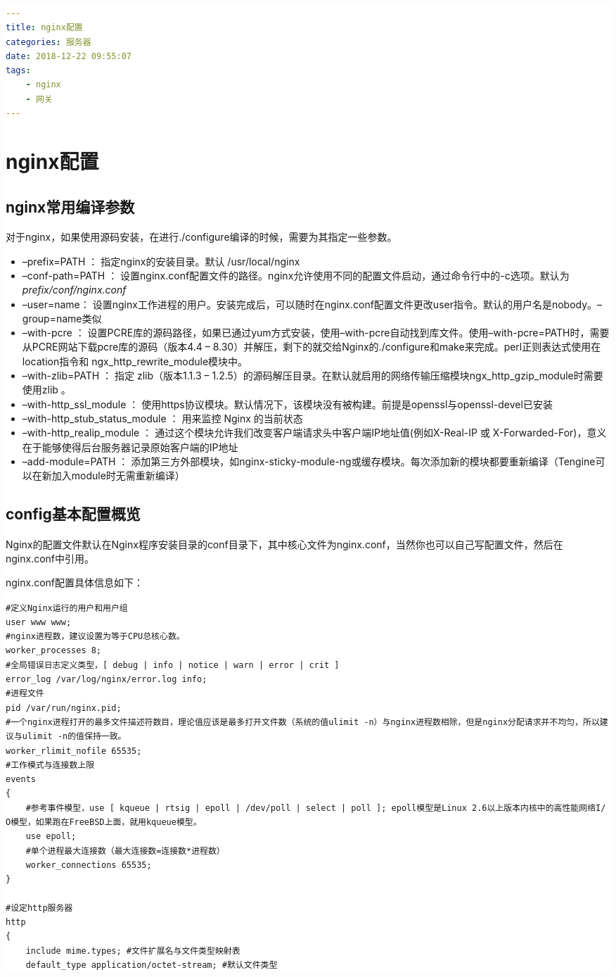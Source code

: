 ```yaml
---
title: nginx配置
categories: 服务器
date: 2018-12-22 09:55:07
tags:
    - nginx
    - 网关
---
```

# nginx配置

## nginx常用编译参数

对于nginx，如果使用源码安装，在进行./configure编译的时候，需要为其指定一些参数。

- –prefix=PATH ： 指定nginx的安装目录。默认 /usr/local/nginx
- –conf-path=PATH ： 设置nginx.conf配置文件的路径。nginx允许使用不同的配置文件启动，通过命令行中的-c选项。默认为*prefix/conf/nginx.conf*
- –user=name： 设置nginx工作进程的用户。安装完成后，可以随时在nginx.conf配置文件更改user指令。默认的用户名是nobody。–group=name类似
- –with-pcre ： 设置PCRE库的源码路径，如果已通过yum方式安装，使用–with-pcre自动找到库文件。使用–with-pcre=PATH时，需要从PCRE网站下载pcre库的源码（版本4.4 – 8.30）并解压，剩下的就交给Nginx的./configure和make来完成。perl正则表达式使用在location指令和 ngx_http_rewrite_module模块中。
- –with-zlib=PATH ： 指定 zlib（版本1.1.3 – 1.2.5）的源码解压目录。在默认就启用的网络传输压缩模块ngx_http_gzip_module时需要使用zlib 。
- –with-http_ssl_module ： 使用https协议模块。默认情况下，该模块没有被构建。前提是openssl与openssl-devel已安装
- –with-http_stub_status_module ： 用来监控 Nginx 的当前状态
- –with-http_realip_module ： 通过这个模块允许我们改变客户端请求头中客户端IP地址值(例如X-Real-IP 或 X-Forwarded-For)，意义在于能够使得后台服务器记录原始客户端的IP地址
- –add-module=PATH ： 添加第三方外部模块，如nginx-sticky-module-ng或缓存模块。每次添加新的模块都要重新编译（Tengine可以在新加入module时无需重新编译）

 ## config基本配置概览

Nginx的配置文件默认在Nginx程序安装目录的conf目录下，其中核心文件为nginx.conf，当然你也可以自己写配置文件，然后在nginx.conf中引用。

nginx.conf配置具体信息如下：

```
#定义Nginx运行的用户和用户组
user www www;
#nginx进程数，建议设置为等于CPU总核心数。
worker_processes 8;
#全局错误日志定义类型，[ debug | info | notice | warn | error | crit ]
error_log /var/log/nginx/error.log info;
#进程文件
pid /var/run/nginx.pid;
#一个nginx进程打开的最多文件描述符数目，理论值应该是最多打开文件数（系统的值ulimit -n）与nginx进程数相除，但是nginx分配请求并不均匀，所以建议与ulimit -n的值保持一致。
worker_rlimit_nofile 65535;
#工作模式与连接数上限
events
{
    #参考事件模型，use [ kqueue | rtsig | epoll | /dev/poll | select | poll ]; epoll模型是Linux 2.6以上版本内核中的高性能网络I/O模型，如果跑在FreeBSD上面，就用kqueue模型。
	use epoll;
	#单个进程最大连接数（最大连接数=连接数*进程数）
	worker_connections 65535;
}

#设定http服务器
http
{
	include mime.types; #文件扩展名与文件类型映射表
	default_type application/octet-stream; #默认文件类型
```